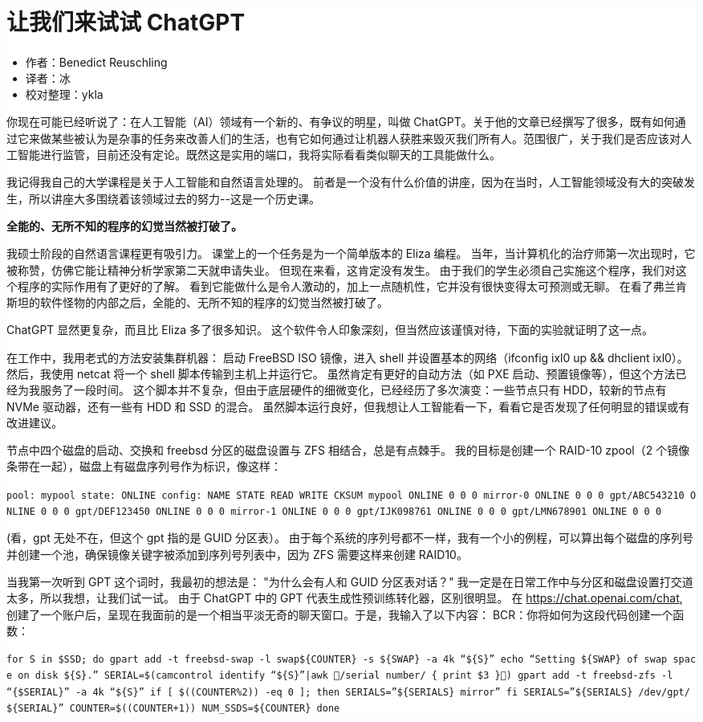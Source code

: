 # 让我们来试试 ChatGPT

 - 作者：Benedict Reuschling
 - 译者：冰
 - 校对整理：ykla

你现在可能已经听说了：在人工智能（AI）领域有一个新的、有争议的明星，叫做 ChatGPT。关于他的文章已经撰写了很多，既有如何通过它来做某些被认为是杂事的任务来改善人们的生活，也有它如何通过让机器人获胜来毁灭我们所有人。范围很广，关于我们是否应该对人工智能进行监管，目前还没有定论。既然这是实用的端口，我将实际看看类似聊天的工具能做什么。

我记得我自己的大学课程是关于人工智能和自然语言处理的。
前者是一个没有什么价值的讲座，因为在当时，人工智能领域没有大的突破发生，所以讲座大多围绕着该领域过去的努力--这是一个历史课。

**全能的、无所不知的程序的幻觉当然被打破了。**

我硕士阶段的自然语言课程更有吸引力。
课堂上的一个任务是为一个简单版本的 Eliza 编程。
当年，当计算机化的治疗师第一次出现时，它被称赞，仿佛它能让精神分析学家第二天就申请失业。
 但现在来看，这肯定没有发生。
由于我们的学生必须自己实施这个程序，我们对这个程序的实际作用有了更好的了解。
 看到它能做什么是令人激动的，加上一点随机性，它并没有很快变得太可预测或无聊。
 在看了弗兰肯斯坦的软件怪物的内部之后，全能的、无所不知的程序的幻觉当然被打破了。

ChatGPT 显然更复杂，而且比 Eliza 多了很多知识。
这个软件令人印象深刻，但当然应该谨慎对待，下面的实验就证明了这一点。

在工作中，我用老式的方法安装集群机器： 启动 FreeBSD ISO 镜像，进入 shell 并设置基本的网络（ifconfig ixl0 up && dhclient ixl0）。
然后，我使用 netcat 将一个 shell 脚本传输到主机上并运行它。
虽然肯定有更好的自动方法（如 PXE 启动、预置镜像等），但这个方法已经为我服务了一段时间。
 这个脚本并不复杂，但由于底层硬件的细微变化，已经经历了多次演变：一些节点只有 HDD，较新的节点有 NVMe 驱动器，还有一些有 HDD 和 SSD 的混合。
虽然脚本运行良好，但我想让人工智能看一下，看看它是否发现了任何明显的错误或有改进建议。

节点中四个磁盘的启动、交换和 freebsd 分区的磁盘设置与 ZFS 相结合，总是有点棘手。
我的目标是创建一个 RAID-10 zpool（2 个镜像条带在一起），磁盘上有磁盘序列号作为标识，像这样：

`pool: mypool
 state: ONLINE
config:
NAME STATE READ WRITE CKSUM
mypool ONLINE 0 0 0
 mirror-0 ONLINE 0 0 0
 gpt/ABC543210 ONLINE 0 0 0
 gpt/DEF123450 ONLINE 0 0 0
 mirror-1 ONLINE 0 0 0
 gpt/IJK098761 ONLINE 0 0 0
 gpt/LMN678901 ONLINE 0 0 0`

(看，gpt 无处不在，但这个 gpt 指的是 GUID 分区表）。
由于每个系统的序列号都不一样，我有一个小的例程，可以算出每个磁盘的序列号并创建一个池，确保镜像关键字被添加到序列号列表中，因为 ZFS 需要这样来创建 RAID10。

当我第一次听到 GPT 这个词时，我最初的想法是： "为什么会有人和 GUID 分区表对话？" 我一定是在日常工作中与分区和磁盘设置打交道太多，所以我想，让我们试一试。
 由于 ChatGPT 中的 GPT 代表生成性预训练转化器，区别很明显。
 在 https://chat.openai.com/chat, 创建了一个账户后，呈现在我面前的是一个相当平淡无奇的聊天窗口。于是，我输入了以下内容：
BCR：你将如何为这段代码创建一个函数：

`for S in $SSD; do
 gpart add -t freebsd-swap -l swap${COUNTER} -s ${SWAP} -a 4k “${S}”
 echo “Setting ${SWAP} of swap space on disk ${S}.”
 SERIAL=$(camcontrol identify “${S}”|awk /serial number/ { print $3 })
 gpart add -t freebsd-zfs -l “{$SERIAL}” -a 4k “${S}”
 if [ $((COUNTER%2)) -eq 0 ]; then
 SERIALS=”${SERIALS} mirror”
 fi
 SERIALS=”${SERIALS} /dev/gpt/${SERIAL}”
 COUNTER=$((COUNTER+1))
 NUM_SSDS=${COUNTER}
done`
